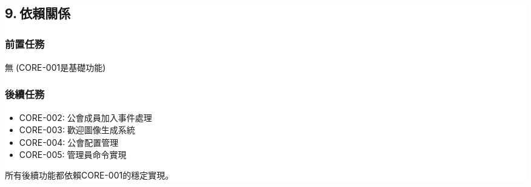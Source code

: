 ## 9. 依賴關係

### 前置任務
無 (CORE-001是基礎功能)

### 後續任務
- CORE-002: 公會成員加入事件處理
- CORE-003: 歡迎圖像生成系統
- CORE-004: 公會配置管理
- CORE-005: 管理員命令實現

所有後續功能都依賴CORE-001的穩定實現。